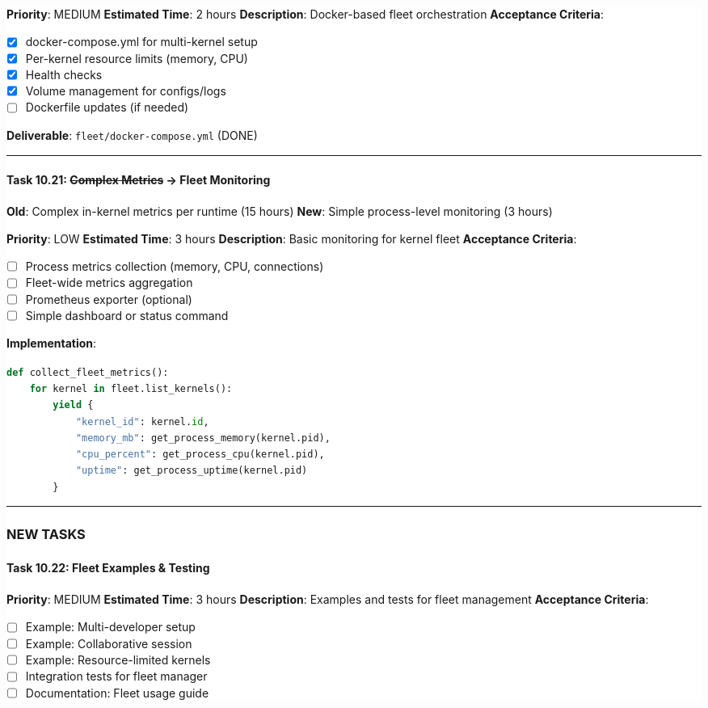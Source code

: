**Priority**: MEDIUM
**Estimated Time**: 2 hours
**Description**: Docker-based fleet orchestration
**Acceptance Criteria**:
- [x] docker-compose.yml for multi-kernel setup
- [x] Per-kernel resource limits (memory, CPU)
- [x] Health checks
- [x] Volume management for configs/logs
- [ ] Dockerfile updates (if needed)

**Deliverable**: `fleet/docker-compose.yml` (DONE)

---

#### Task 10.21: ~~Complex Metrics~~ → Fleet Monitoring
**Old**: Complex in-kernel metrics per runtime (15 hours)
**New**: Simple process-level monitoring (3 hours)

**Priority**: LOW
**Estimated Time**: 3 hours
**Description**: Basic monitoring for kernel fleet
**Acceptance Criteria**:
- [ ] Process metrics collection (memory, CPU, connections)
- [ ] Fleet-wide metrics aggregation
- [ ] Prometheus exporter (optional)
- [ ] Simple dashboard or status command

**Implementation**:
```python
def collect_fleet_metrics():
    for kernel in fleet.list_kernels():
        yield {
            "kernel_id": kernel.id,
            "memory_mb": get_process_memory(kernel.pid),
            "cpu_percent": get_process_cpu(kernel.pid),
            "uptime": get_process_uptime(kernel.pid)
        }
```

---

### NEW TASKS

#### Task 10.22: Fleet Examples & Testing
**Priority**: MEDIUM
**Estimated Time**: 3 hours
**Description**: Examples and tests for fleet management
**Acceptance Criteria**:
- [ ] Example: Multi-developer setup
- [ ] Example: Collaborative session
- [ ] Example: Resource-limited kernels
- [ ] Integration tests for fleet manager
- [ ] Documentation: Fleet usage guide
